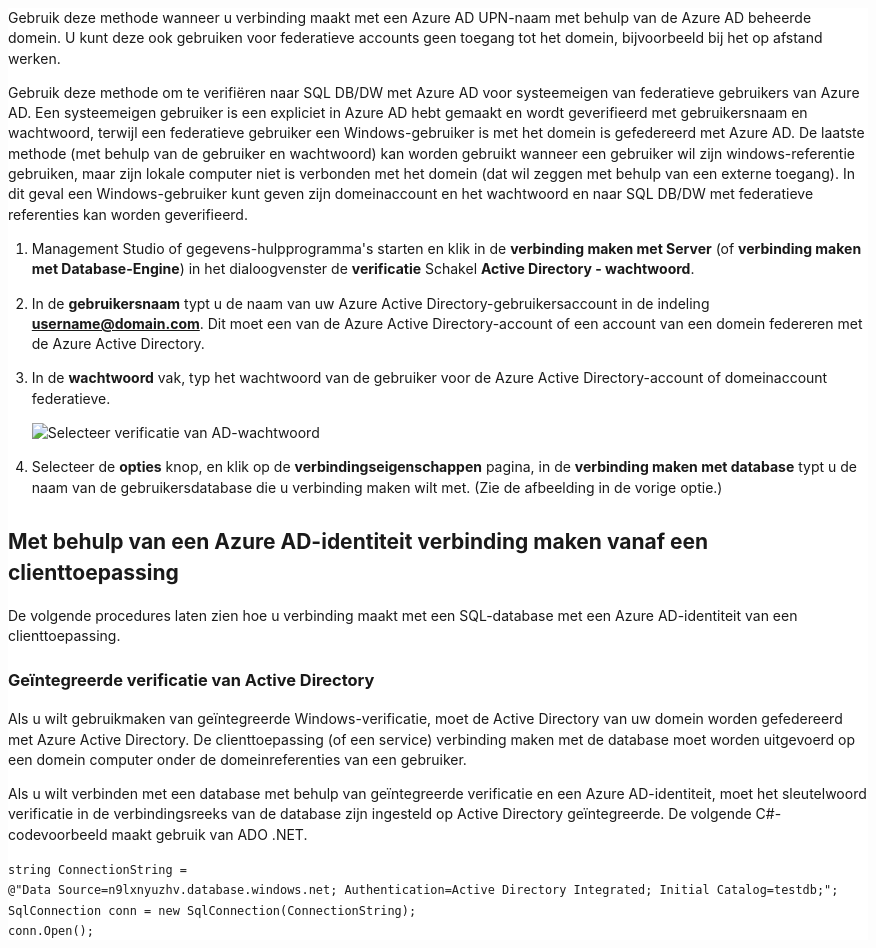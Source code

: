Gebruik deze methode wanneer u verbinding maakt met een Azure AD UPN-naam met behulp van de Azure AD beheerde domein. U kunt deze ook gebruiken voor federatieve accounts geen toegang tot het domein, bijvoorbeeld bij het op afstand werken.

Gebruik deze methode om te verifiëren naar SQL DB/DW met Azure AD voor systeemeigen van federatieve gebruikers van Azure AD.
Een systeemeigen gebruiker is een expliciet in Azure AD hebt gemaakt en wordt geverifieerd met gebruikersnaam en wachtwoord, terwijl een federatieve gebruiker een Windows-gebruiker is met het domein is gefedereerd met Azure AD. De laatste methode (met behulp van de gebruiker en wachtwoord) kan worden gebruikt wanneer een gebruiker wil zijn windows-referentie gebruiken, maar zijn lokale computer niet is verbonden met het domein (dat wil zeggen met behulp van een externe toegang). In dit geval een Windows-gebruiker kunt geven zijn domeinaccount en het wachtwoord en naar SQL DB/DW met federatieve referenties kan worden geverifieerd.

1. Management Studio of gegevens-hulpprogramma's starten en klik in de **verbinding maken met Server** (of **verbinding maken met Database-Engine**) in het dialoogvenster de **verificatie** Schakel  **Active Directory - wachtwoord**.
2. In de **gebruikersnaam** typt u de naam van uw Azure Active Directory-gebruikersaccount in de indeling **username@domain.com**. Dit moet een van de Azure Active Directory-account of een account van een domein federeren met de Azure Active Directory.
3. In de **wachtwoord** vak, typ het wachtwoord van de gebruiker voor de Azure Active Directory-account of domeinaccount federatieve.

    ![Selecteer verificatie van AD-wachtwoord][12]
4. Selecteer de **opties** knop, en klik op de **verbindingseigenschappen** pagina, in de **verbinding maken met database** typt u de naam van de gebruikersdatabase die u verbinding maken wilt met. (Zie de afbeelding in de vorige optie.)

## <a name="using-an-azure-ad-identity-to-connect-from-a-client-application"></a>Met behulp van een Azure AD-identiteit verbinding maken vanaf een clienttoepassing

De volgende procedures laten zien hoe u verbinding maakt met een SQL-database met een Azure AD-identiteit van een clienttoepassing.

###  <a name="active-directory-integrated-authentication"></a>Geïntegreerde verificatie van Active Directory

Als u wilt gebruikmaken van geïntegreerde Windows-verificatie, moet de Active Directory van uw domein worden gefedereerd met Azure Active Directory. De clienttoepassing (of een service) verbinding maken met de database moet worden uitgevoerd op een domein computer onder de domeinreferenties van een gebruiker.

Als u wilt verbinden met een database met behulp van geïntegreerde verificatie en een Azure AD-identiteit, moet het sleutelwoord verificatie in de verbindingsreeks van de database zijn ingesteld op Active Directory geïntegreerde. De volgende C#-codevoorbeeld maakt gebruik van ADO .NET.

```
string ConnectionString =
@"Data Source=n9lxnyuzhv.database.windows.net; Authentication=Active Directory Integrated; Initial Catalog=testdb;";
SqlConnection conn = new SqlConnection(ConnectionString);
conn.Open();
```


[1]: ./media/sql-database-aad-authentication/1aad-auth-diagram.png
[2]: ./media/sql-database-aad-authentication/2subscription-relationship.png
[3]: ./media/sql-database-aad-authentication/3admin-structure.png
[4]: ./media/sql-database-aad-authentication/4select-subscription.png
[5]: ./media/sql-database-aad-authentication/5ad-settings-portal.png
[6]: ./media/sql-database-aad-authentication/6edit-directory-select.png
[7]: ./media/sql-database-aad-authentication/7edit-directory-confirm.png
[8]: ./media/sql-database-aad-authentication/8choose-ad.png
[10]: ./media/sql-database-aad-authentication/10choose-admin.png
[11]: ./media/sql-database-aad-authentication/active-directory-integrated.png
[12]: ./media/sql-database-aad-authentication/12connect-using-pw-auth2.png
[13]: ./media/sql-database-aad-authentication/13connect-to-db2.png